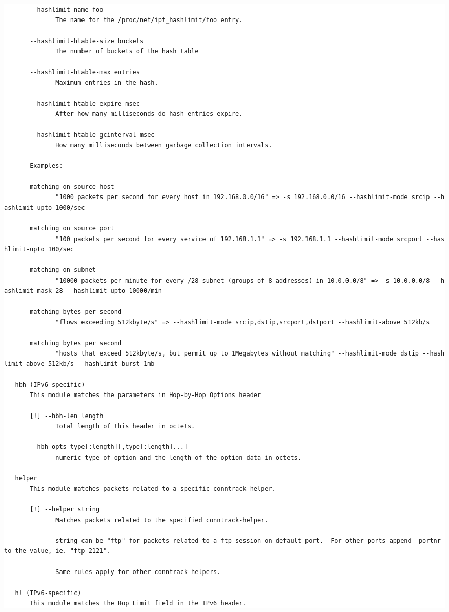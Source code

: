            --hashlimit-name foo
                  The name for the /proc/net/ipt_hashlimit/foo entry.
    
           --hashlimit-htable-size buckets
                  The number of buckets of the hash table
    
           --hashlimit-htable-max entries
                  Maximum entries in the hash.
    
           --hashlimit-htable-expire msec
                  After how many milliseconds do hash entries expire.
    
           --hashlimit-htable-gcinterval msec
                  How many milliseconds between garbage collection intervals.
    
           Examples:
    
           matching on source host
                  "1000 packets per second for every host in 192.168.0.0/16" => -s 192.168.0.0/16 --hashlimit-mode srcip --hashlimit-upto 1000/sec
    
           matching on source port
                  "100 packets per second for every service of 192.168.1.1" => -s 192.168.1.1 --hashlimit-mode srcport --hashlimit-upto 100/sec
    
           matching on subnet
                  "10000 packets per minute for every /28 subnet (groups of 8 addresses) in 10.0.0.0/8" => -s 10.0.0.0/8 --hashlimit-mask 28 --hashlimit-upto 10000/min
    
           matching bytes per second
                  "flows exceeding 512kbyte/s" => --hashlimit-mode srcip,dstip,srcport,dstport --hashlimit-above 512kb/s
    
           matching bytes per second
                  "hosts that exceed 512kbyte/s, but permit up to 1Megabytes without matching" --hashlimit-mode dstip --hashlimit-above 512kb/s --hashlimit-burst 1mb
    
       hbh (IPv6-specific)
           This module matches the parameters in Hop-by-Hop Options header
    
           [!] --hbh-len length
                  Total length of this header in octets.
    
           --hbh-opts type[:length][,type[:length]...]
                  numeric type of option and the length of the option data in octets.
    
       helper
           This module matches packets related to a specific conntrack-helper.
    
           [!] --helper string
                  Matches packets related to the specified conntrack-helper.
    
                  string can be "ftp" for packets related to a ftp-session on default port.  For other ports append -portnr to the value, ie. "ftp-2121".
    
                  Same rules apply for other conntrack-helpers.
    
       hl (IPv6-specific)
           This module matches the Hop Limit field in the IPv6 header.
    